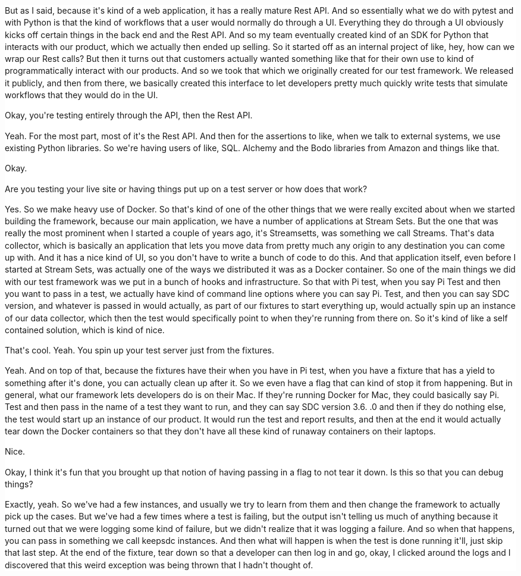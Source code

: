 But as I said, because it's kind of a web application, it has a really mature Rest API. And so essentially what we do with pytest and with Python is that the kind of workflows that a user would normally do through a UI. Everything they do through a UI obviously kicks off certain things in the back end and the Rest API. And so my team eventually created kind of an SDK for Python that interacts with our product, which we actually then ended up selling. So it started off as an internal project of like, hey, how can we wrap our Rest calls? But then it turns out that customers actually wanted something like that for their own use to kind of programmatically interact with our products. And so we took that which we originally created for our test framework. We released it publicly, and then from there, we basically created this interface to let developers pretty much quickly write tests that simulate workflows that they would do in the UI.

Okay, you're testing entirely through the API, then the Rest API.

Yeah. For the most part, most of it's the Rest API. And then for the assertions to like, when we talk to external systems, we use existing Python libraries. So we're having users of like, SQL. Alchemy and the Bodo libraries from Amazon and things like that.

Okay.

Are you testing your live site or having things put up on a test server or how does that work?

Yes. So we make heavy use of Docker. So that's kind of one of the other things that we were really excited about when we started building the framework, because our main application, we have a number of applications at Stream Sets. But the one that was really the most prominent when I started a couple of years ago, it's Streamsetts, was something we call Streams. That's data collector, which is basically an application that lets you move data from pretty much any origin to any destination you can come up with. And it has a nice kind of UI, so you don't have to write a bunch of code to do this. And that application itself, even before I started at Stream Sets, was actually one of the ways we distributed it was as a Docker container. So one of the main things we did with our test framework was we put in a bunch of hooks and infrastructure. So that with Pi test, when you say Pi Test and then you want to pass in a test, we actually have kind of command line options where you can say Pi. Test, and then you can say SDC version, and whatever is passed in would actually, as part of our fixtures to start everything up, would actually spin up an instance of our data collector, which then the test would specifically point to when they're running from there on. So it's kind of like a self contained solution, which is kind of nice.

That's cool. Yeah. You spin up your test server just from the fixtures.

Yeah. And on top of that, because the fixtures have their when you have in Pi test, when you have a fixture that has a yield to something after it's done, you can actually clean up after it. So we even have a flag that can kind of stop it from happening. But in general, what our framework lets developers do is on their Mac. If they're running Docker for Mac, they could basically say Pi. Test and then pass in the name of a test they want to run, and they can say SDC version 3.6. .0 and then if they do nothing else, the test would start up an instance of our product. It would run the test and report results, and then at the end it would actually tear down the Docker containers so that they don't have all these kind of runaway containers on their laptops.

Nice.

Okay, I think it's fun that you brought up that notion of having passing in a flag to not tear it down. Is this so that you can debug things?

Exactly, yeah. So we've had a few instances, and usually we try to learn from them and then change the framework to actually pick up the cases. But we've had a few times where a test is failing, but the output isn't telling us much of anything because it turned out that we were logging some kind of failure, but we didn't realize that it was logging a failure. And so when that happens, you can pass in something we call keepsdc instances. And then what will happen is when the test is done running it'll, just skip that last step. At the end of the fixture, tear down so that a developer can then log in and go, okay, I clicked around the logs and I discovered that this weird exception was being thrown that I hadn't thought of.
